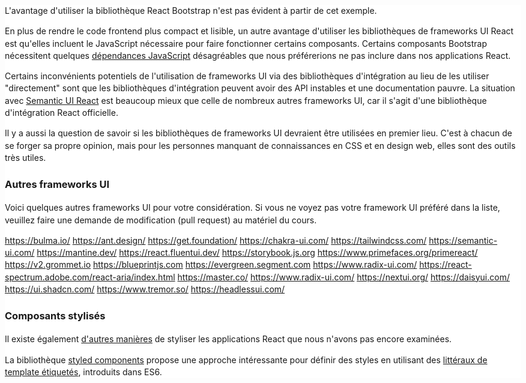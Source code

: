 L'avantage d'utiliser la bibliothèque React Bootstrap n'est pas évident à partir de cet exemple.

En plus de rendre le code frontend plus compact et lisible, un autre avantage d'utiliser les bibliothèques de frameworks UI React est qu'elles incluent le JavaScript nécessaire pour faire fonctionner certains composants. Certains composants Bootstrap nécessitent quelques [dépendances JavaScript](https://getbootstrap.com/docs/4.1/getting-started/introduction/#js) désagréables que nous préférerions ne pas inclure dans nos applications React.

Certains inconvénients potentiels de l'utilisation de frameworks UI via des bibliothèques d'intégration au lieu de les utiliser "directement" sont que les bibliothèques d'intégration peuvent avoir des API instables et une documentation pauvre. La situation avec [Semantic UI React](https://react.semantic-ui.com) est beaucoup mieux que celle de nombreux autres frameworks UI, car il s'agit d'une bibliothèque d'intégration React officielle.

Il y a aussi la question de savoir si les bibliothèques de frameworks UI devraient être utilisées en premier lieu. C'est à chacun de se forger sa propre opinion, mais pour les personnes manquant de connaissances en CSS et en design web, elles sont des outils très utiles.

### Autres frameworks UI

Voici quelques autres frameworks UI pour votre considération. Si vous ne voyez pas votre framework UI préféré dans la liste, veuillez faire une demande de modification (pull request) au matériel du cours.

<https://bulma.io/>
<https://ant.design/>
<https://get.foundation/>
<https://chakra-ui.com/>
<https://tailwindcss.com/>
<https://semantic-ui.com/>
<https://mantine.dev/>
<https://react.fluentui.dev/>
<https://storybook.js.org>
<https://www.primefaces.org/primereact/>
<https://v2.grommet.io>
<https://blueprintjs.com>
<https://evergreen.segment.com>
<https://www.radix-ui.com/>
<https://react-spectrum.adobe.com/react-aria/index.html>
<https://master.co/>
<https://www.radix-ui.com/>
<https://nextui.org/>
<https://daisyui.com/>
<https://ui.shadcn.com/>
<https://www.tremor.so/>
<https://headlessui.com/>

### Composants stylisés

Il existe également [d'autres manières](https://blog.bitsrc.io/5-ways-to-style-react-components-in-2019-30f1ccc2b5b) de styliser les applications React que nous n'avons pas encore examinées.

La bibliothèque [styled components](https://www.styled-components.com/) propose une approche intéressante pour définir des styles en utilisant des [littéraux de template étiquetés](https://developer.mozilla.org/en-US/docs/Web/JavaScript/Reference/Template_literals#tagged_templates), introduits dans ES6.
